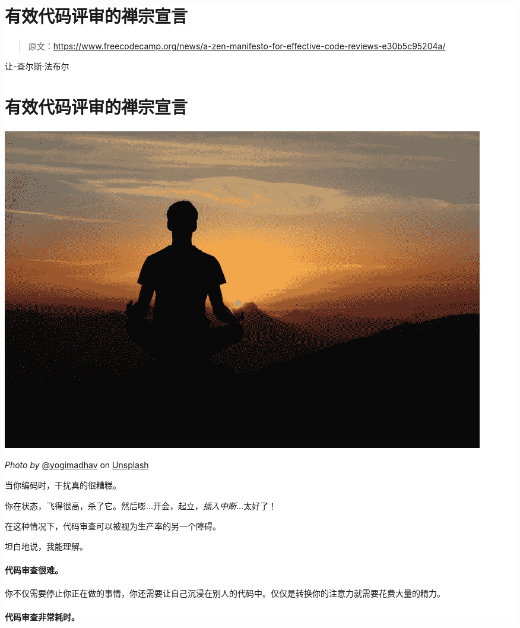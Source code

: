 # 有效代码评审的禅宗宣言

> 原文：<https://www.freecodecamp.org/news/a-zen-manifesto-for-effective-code-reviews-e30b5c95204a/>

让-查尔斯·法布尔

# 有效代码评审的禅宗宣言

![ovb3lUHp-NtGkvfxVqplo81H3CxinnwSRzpI](img/4899dac181b09e9f31ca0f0da3d51e67.png)

*Photo by* [@yogimadhav](http://twitter.com/yogimadhav "Twitter profile for @yogimadhav") on [Unsplash](https://unsplash.com/@yogimadhav)

当你编码时，干扰真的很糟糕。

你在状态，飞得很高，杀了它。然后嘭…开会，起立，*插入中断*…太好了！

在这种情况下，代码审查可以被视为生产率的另一个障碍。

坦白地说，我能理解。

#### 代码审查很难。

你不仅需要停止你正在做的事情，你还需要让自己沉浸在别人的代码中。仅仅是转换你的注意力就需要花费大量的精力。

#### 代码审查非常耗时。
